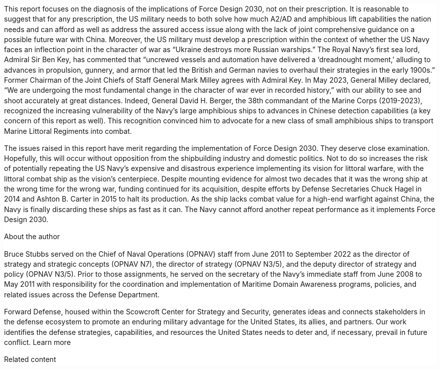 This report focuses on the diagnosis of the implications of Force Design 2030, not on their prescription. It is reasonable to suggest that for any prescription, the US military needs to both solve how much A2/AD and amphibious lift capabilities the nation needs and can afford as well as address the assured access issue along with the lack of joint comprehensive guidance on a possible future war with China. Moreover, the US military must develop a prescription within the context of whether the US Navy faces an inflection point in the character of war as “Ukraine destroys more Russian warships.” The Royal Navy’s first sea lord, Admiral Sir Ben Key, has commented that “uncrewed vessels and automation have delivered a ‘dreadnought moment,’ alluding to advances in propulsion, gunnery, and armor that led the British and German navies to overhaul their strategies in the early 1900s.” Former Chairman of the Joint Chiefs of Staff General Mark Milley agrees with Admiral Key. In May 2023, General Milley declared, “We are undergoing the most fundamental change in the character of war ever in recorded history,” with our ability to see and shoot accurately at great distances. Indeed, General David H. Berger, the 38th commandant of the Marine Corps (2019-2023), recognized the increasing vulnerability of the Navy’s large amphibious ships to advances in Chinese detection capabilities (a key concern of this report as well). This recognition convinced him to advocate for a new class of small amphibious ships to transport Marine Littoral Regiments into combat.

The issues raised in this report have merit regarding the implementation of Force Design 2030. They deserve close examination. Hopefully, this will occur without opposition from the shipbuilding industry and domestic politics. Not to do so increases the risk of potentially repeating the US Navy’s expensive and disastrous experience implementing its vision for littoral warfare, with the littoral combat ship as the vision’s centerpiece. Despite mounting evidence for almost two decades that it was the wrong ship at the wrong time for the wrong war, funding continued for its acquisition, despite efforts by Defense Secretaries Chuck Hagel in 2014 and Ashton B. Carter in 2015 to halt its production. As the ship lacks combat value for a high-end warfight against China, the Navy is finally discarding these ships as fast as it can. The Navy cannot afford another repeat performance as it implements Force Design 2030.

About the author

Bruce Stubbs served on the Chief of Naval Operations (OPNAV) staff from June 2011 to September 2022 as the director of strategy and strategic concepts (OPNAV N7), the director of strategy (OPNAV N3/5), and the deputy director of strategy and policy (OPNAV N3/5). Prior to those assignments, he served on the secretary of the Navy’s immediate staff from June 2008 to May 2011 with responsibility for the coordination and implementation of Maritime Domain Awareness programs, policies, and related issues across the Defense Department.

Forward Defense, housed within the Scowcroft Center for Strategy and Security, generates ideas and connects stakeholders in the defense ecosystem to promote an enduring military advantage for the United States, its allies, and partners. Our work identifies the defense strategies, capabilities, and resources the United States needs to deter and, if necessary, prevail in future conflict. Learn more

Related content
